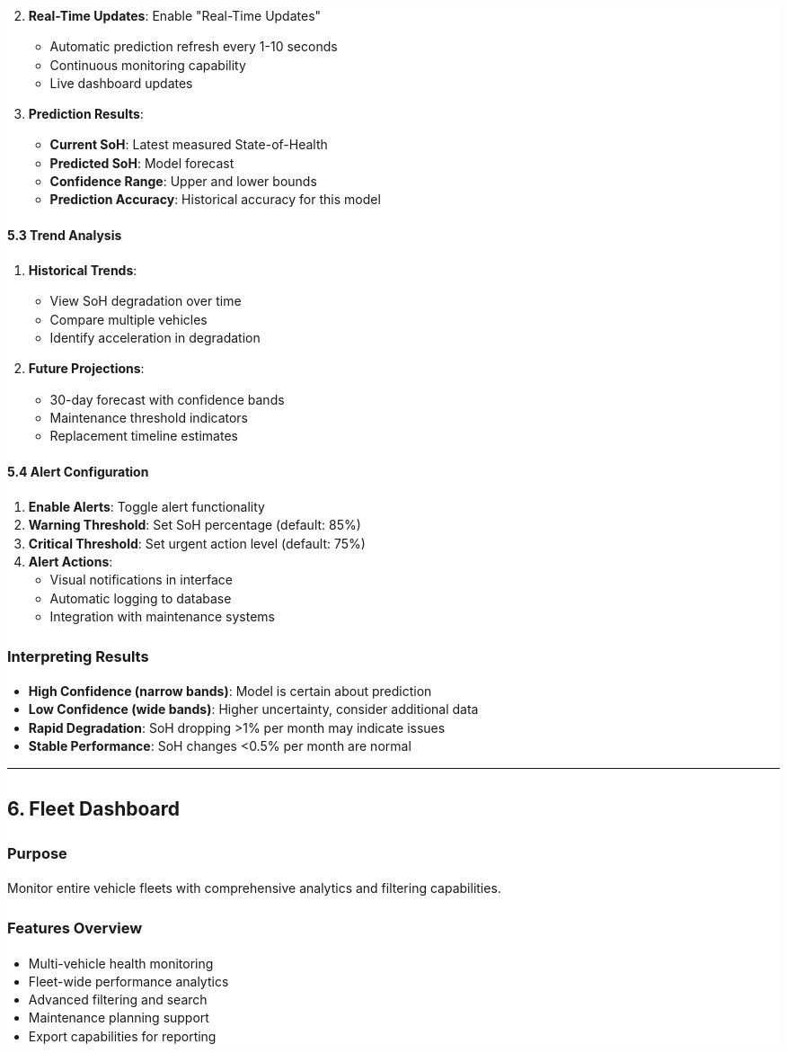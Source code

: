 2. **Real-Time Updates**: Enable "Real-Time Updates"
   - Automatic prediction refresh every 1-10 seconds
   - Continuous monitoring capability
   - Live dashboard updates

3. **Prediction Results**:
   - **Current SoH**: Latest measured State-of-Health
   - **Predicted SoH**: Model forecast
   - **Confidence Range**: Upper and lower bounds
   - **Prediction Accuracy**: Historical accuracy for this model

#### 5.3 Trend Analysis
1. **Historical Trends**:
   - View SoH degradation over time
   - Compare multiple vehicles
   - Identify acceleration in degradation

2. **Future Projections**:
   - 30-day forecast with confidence bands
   - Maintenance threshold indicators
   - Replacement timeline estimates

#### 5.4 Alert Configuration
1. **Enable Alerts**: Toggle alert functionality
2. **Warning Threshold**: Set SoH percentage (default: 85%)
3. **Critical Threshold**: Set urgent action level (default: 75%)
4. **Alert Actions**:
   - Visual notifications in interface
   - Automatic logging to database
   - Integration with maintenance systems

### Interpreting Results
- **High Confidence (narrow bands)**: Model is certain about prediction
- **Low Confidence (wide bands)**: Higher uncertainty, consider additional data
- **Rapid Degradation**: SoH dropping >1% per month may indicate issues
- **Stable Performance**: SoH changes <0.5% per month are normal

---

## 6. Fleet Dashboard

### Purpose
Monitor entire vehicle fleets with comprehensive analytics and filtering capabilities.

### Features Overview
- Multi-vehicle health monitoring
- Fleet-wide performance analytics
- Advanced filtering and search
- Maintenance planning support
- Export capabilities for reporting

